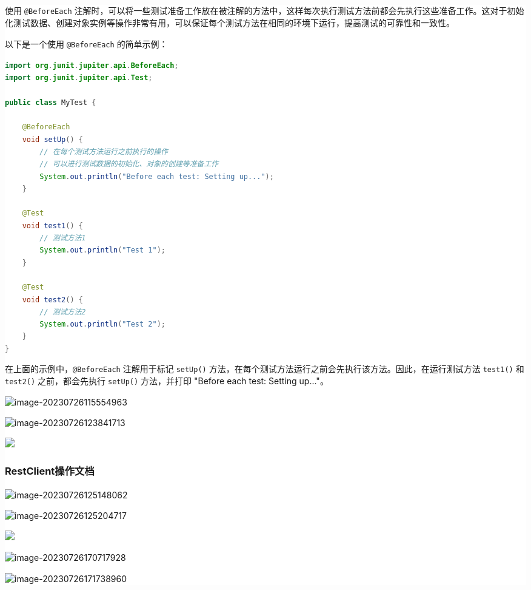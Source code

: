 使用 `@BeforeEach` 注解时，可以将一些测试准备工作放在被注解的方法中，这样每次执行测试方法前都会先执行这些准备工作。这对于初始化测试数据、创建对象实例等操作非常有用，可以保证每个测试方法在相同的环境下运行，提高测试的可靠性和一致性。

以下是一个使用 `@BeforeEach` 的简单示例：

```java
import org.junit.jupiter.api.BeforeEach;
import org.junit.jupiter.api.Test;

public class MyTest {

    @BeforeEach
    void setUp() {
        // 在每个测试方法运行之前执行的操作
        // 可以进行测试数据的初始化、对象的创建等准备工作
        System.out.println("Before each test: Setting up...");
    }

    @Test
    void test1() {
        // 测试方法1
        System.out.println("Test 1");
    }

    @Test
    void test2() {
        // 测试方法2
        System.out.println("Test 2");
    }
}
```

在上面的示例中，`@BeforeEach` 注解用于标记 `setUp()` 方法，在每个测试方法运行之前会先执行该方法。因此，在运行测试方法 `test1()` 和 `test2()` 之前，都会先执行 `setUp()` 方法，并打印 "Before each test: Setting up..."。

![image-20230726115554963](https://cdn.jsdelivr.net/gh/yzk656/image/202307261155117.png)

![image-20230726123841713](https://cdn.jsdelivr.net/gh/yzk656/image/202307261238814.png)

![](https://cdn.jsdelivr.net/gh/yzk656/image/202307261242404.png)

### RestClient操作文档

![image-20230726125148062](https://cdn.jsdelivr.net/gh/yzk656/image/202307261251125.png)

![image-20230726125204717](https://cdn.jsdelivr.net/gh/yzk656/image/202307261252808.png)

![](https://cdn.jsdelivr.net/gh/yzk656/image/202307261253564.png)

![image-20230726170717928](https://cdn.jsdelivr.net/gh/yzk656/image/202307261707071.png)

![image-20230726171738960](https://cdn.jsdelivr.net/gh/yzk656/image/202307261717054.png)
